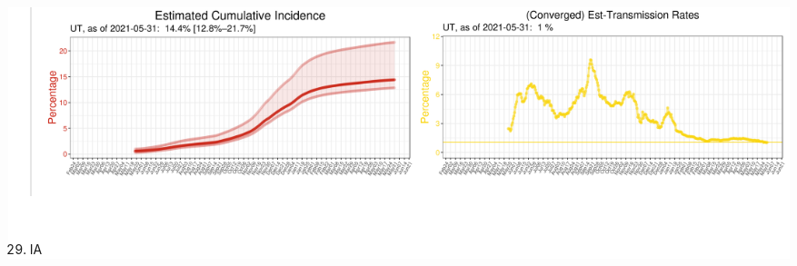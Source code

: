 > <img src="/output/states_current/UT_estCumIncidence.png" width="49.5%"/> <img src="/output/states_current/UT_estTransmissionRate.png" width="49.5%"/> 

 <p>&nbsp;</p> 

29. IA <p>